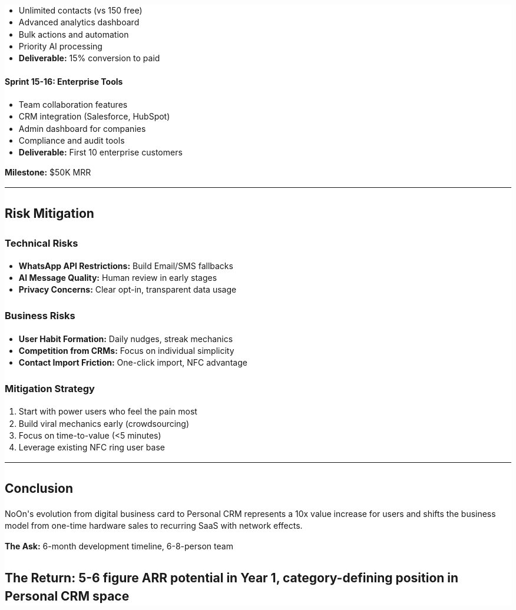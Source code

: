 - Unlimited contacts (vs 150 free)  
- Advanced analytics dashboard  
- Bulk actions and automation  
- Priority AI processing  
- **Deliverable:** 15% conversion to paid

#### **Sprint 15-16: Enterprise Tools**

- Team collaboration features  
- CRM integration (Salesforce, HubSpot)  
- Admin dashboard for companies  
- Compliance and audit tools  
- **Deliverable:** First 10 enterprise customers

**Milestone:** $50K MRR

---

## **Risk Mitigation**

### **Technical Risks**

- **WhatsApp API Restrictions:** Build Email/SMS fallbacks  
- **AI Message Quality:** Human review in early stages  
- **Privacy Concerns:** Clear opt-in, transparent data usage

### **Business Risks**

- **User Habit Formation:** Daily nudges, streak mechanics  
- **Competition from CRMs:** Focus on individual simplicity  
- **Contact Import Friction:** One-click import, NFC advantage

### **Mitigation Strategy**

1. Start with power users who feel the pain most  
2. Build viral mechanics early (crowdsourcing)  
3. Focus on time-to-value (\<5 minutes)  
4. Leverage existing NFC ring user base

---

## **Conclusion**

NoOn's evolution from digital business card to Personal CRM represents a 10x value increase for users and shifts the business model from one-time hardware sales to recurring SaaS with network effects.

**The Ask:** 6-month development timeline, 6-8-person team

**The Return:** 5-6 figure ARR potential in Year 1, category-defining position in Personal CRM space  
---
